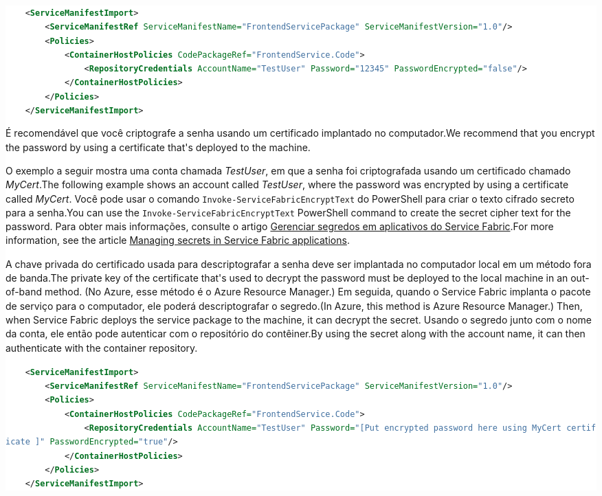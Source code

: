 ```xml
    <ServiceManifestImport>
        <ServiceManifestRef ServiceManifestName="FrontendServicePackage" ServiceManifestVersion="1.0"/>
        <Policies>
            <ContainerHostPolicies CodePackageRef="FrontendService.Code">
                <RepositoryCredentials AccountName="TestUser" Password="12345" PasswordEncrypted="false"/>
            </ContainerHostPolicies>
        </Policies>
    </ServiceManifestImport>
```

<span data-ttu-id="26ac5-176">É recomendável que você criptografe a senha usando um certificado implantado no computador.</span><span class="sxs-lookup"><span data-stu-id="26ac5-176">We recommend that you encrypt the password by using a certificate that's deployed to the machine.</span></span>

<span data-ttu-id="26ac5-177">O exemplo a seguir mostra uma conta chamada *TestUser*, em que a senha foi criptografada usando um certificado chamado *MyCert*.</span><span class="sxs-lookup"><span data-stu-id="26ac5-177">The following example shows an account called *TestUser*, where the password was encrypted by using a certificate called *MyCert*.</span></span> <span data-ttu-id="26ac5-178">Você pode usar o comando `Invoke-ServiceFabricEncryptText` do PowerShell para criar o texto cifrado secreto para a senha.</span><span class="sxs-lookup"><span data-stu-id="26ac5-178">You can use the `Invoke-ServiceFabricEncryptText` PowerShell command to create the secret cipher text for the password.</span></span> <span data-ttu-id="26ac5-179">Para obter mais informações, consulte o artigo [Gerenciar segredos em aplicativos do Service Fabric](service-fabric-application-secret-management.md).</span><span class="sxs-lookup"><span data-stu-id="26ac5-179">For more information, see the article [Managing secrets in Service Fabric applications](service-fabric-application-secret-management.md).</span></span>

<span data-ttu-id="26ac5-180">A chave privada do certificado usada para descriptografar a senha deve ser implantada no computador local em um método fora de banda.</span><span class="sxs-lookup"><span data-stu-id="26ac5-180">The private key of the certificate that's used to decrypt the password must be deployed to the local machine in an out-of-band method.</span></span> <span data-ttu-id="26ac5-181">(No Azure, esse método é o Azure Resource Manager.) Em seguida, quando o Service Fabric implanta o pacote de serviço para o computador, ele poderá descriptografar o segredo.</span><span class="sxs-lookup"><span data-stu-id="26ac5-181">(In Azure, this method is Azure Resource Manager.) Then, when Service Fabric deploys the service package to the machine, it can decrypt the secret.</span></span> <span data-ttu-id="26ac5-182">Usando o segredo junto com o nome da conta, ele então pode autenticar com o repositório do contêiner.</span><span class="sxs-lookup"><span data-stu-id="26ac5-182">By using the secret along with the account name, it can then authenticate with the container repository.</span></span>

```xml
    <ServiceManifestImport>
        <ServiceManifestRef ServiceManifestName="FrontendServicePackage" ServiceManifestVersion="1.0"/>
        <Policies>
            <ContainerHostPolicies CodePackageRef="FrontendService.Code">
                <RepositoryCredentials AccountName="TestUser" Password="[Put encrypted password here using MyCert certificate ]" PasswordEncrypted="true"/>
            </ContainerHostPolicies>
        </Policies>
    </ServiceManifestImport>
```
